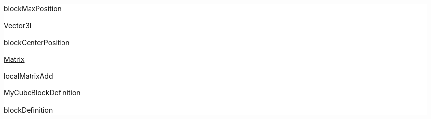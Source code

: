 blockMaxPosition

[Vector3I](https://keensoftwarehouse.github.io/SpaceEngineersModAPI/api/VRageMath.Vector3I.html)

blockCenterPosition

[Matrix](https://keensoftwarehouse.github.io/SpaceEngineersModAPI/api/VRageMath.Matrix.html)

localMatrixAdd

[MyCubeBlockDefinition](https://keensoftwarehouse.github.io/SpaceEngineersModAPI/api/Sandbox.Definitions.MyCubeBlockDefinition.html)

blockDefinition
